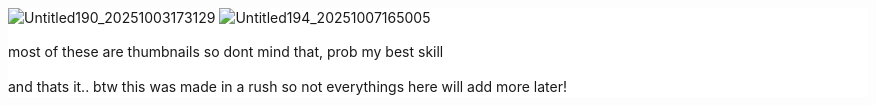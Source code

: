 <img width="2560" height="1440" alt="Untitled190_20251003173129" src="https://github.com/user-attachments/assets/fad2c6fa-8b2c-4b4b-8fe3-058493d73069" />
<img width="2560" height="1440" alt="Untitled194_20251007165005" src="https://github.com/user-attachments/assets/396fff9d-8738-447b-9d78-e191b89f728b" />

most of these are thumbnails so dont mind that, prob my best skill

and thats it.. btw this was made in a rush so not everythings here will add more later!





